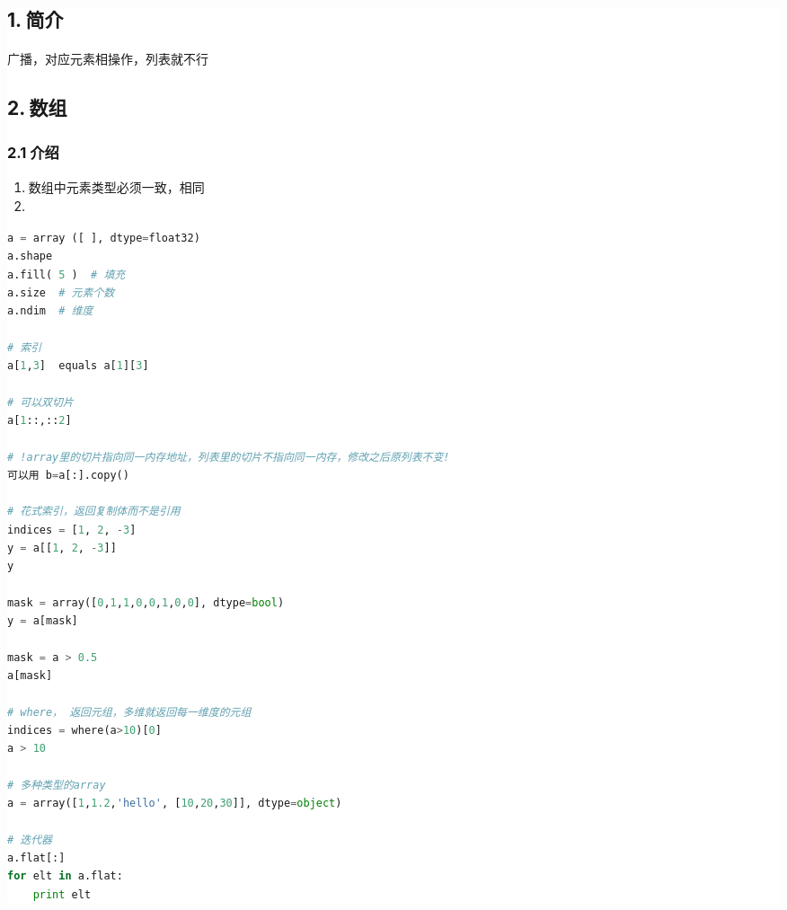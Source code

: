 ## 1. 简介

广播，对应元素相操作，列表就不行

## 2. 数组

### 2.1 介绍

1. 数组中元素类型必须一致，相同
2. 

``` python
a = array ([ ], dtype=float32) 
a.shape  
a.fill( 5 )  # 填充
a.size  # 元素个数
a.ndim  # 维度

# 索引
a[1,3]  equals a[1][3]

# 可以双切片
a[1::,::2]

# !array里的切片指向同一内存地址，列表里的切片不指向同一内存，修改之后原列表不变!
可以用 b=a[:].copy()

# 花式索引，返回复制体而不是引用
indices = [1, 2, -3] 
y = a[[1, 2, -3]]
y

mask = array([0,1,1,0,0,1,0,0], dtype=bool)
y = a[mask]

mask = a > 0.5
a[mask]

# where， 返回元组，多维就返回每一维度的元组
indices = where(a>10)[0]
a > 10

# 多种类型的array
a = array([1,1.2,'hello', [10,20,30]], dtype=object)

# 迭代器
a.flat[:]
for elt in a.flat:
    print elt
```
